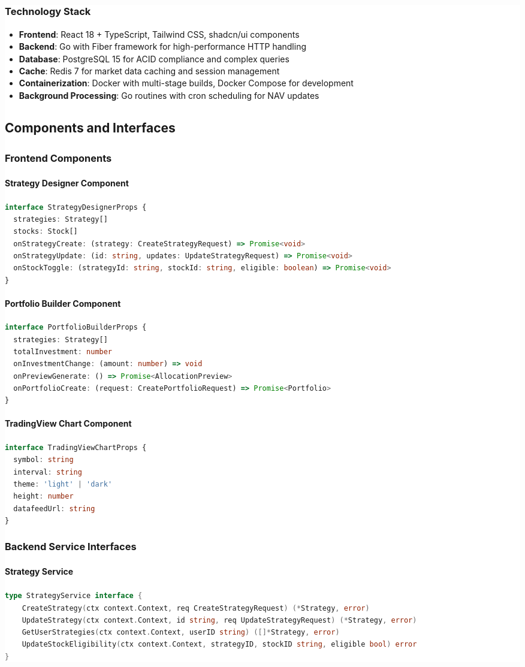 ### Technology Stack

- **Frontend**: React 18 + TypeScript, Tailwind CSS, shadcn/ui components
- **Backend**: Go with Fiber framework for high-performance HTTP handling
- **Database**: PostgreSQL 15 for ACID compliance and complex queries
- **Cache**: Redis 7 for market data caching and session management
- **Containerization**: Docker with multi-stage builds, Docker Compose for development
- **Background Processing**: Go routines with cron scheduling for NAV updates

## Components and Interfaces

### Frontend Components

#### Strategy Designer Component
```typescript
interface StrategyDesignerProps {
  strategies: Strategy[]
  stocks: Stock[]
  onStrategyCreate: (strategy: CreateStrategyRequest) => Promise<void>
  onStrategyUpdate: (id: string, updates: UpdateStrategyRequest) => Promise<void>
  onStockToggle: (strategyId: string, stockId: string, eligible: boolean) => Promise<void>
}
```

#### Portfolio Builder Component
```typescript
interface PortfolioBuilderProps {
  strategies: Strategy[]
  totalInvestment: number
  onInvestmentChange: (amount: number) => void
  onPreviewGenerate: () => Promise<AllocationPreview>
  onPortfolioCreate: (request: CreatePortfolioRequest) => Promise<Portfolio>
}
```

#### TradingView Chart Component
```typescript
interface TradingViewChartProps {
  symbol: string
  interval: string
  theme: 'light' | 'dark'
  height: number
  datafeedUrl: string
}
```

### Backend Service Interfaces

#### Strategy Service
```go
type StrategyService interface {
    CreateStrategy(ctx context.Context, req CreateStrategyRequest) (*Strategy, error)
    UpdateStrategy(ctx context.Context, id string, req UpdateStrategyRequest) (*Strategy, error)
    GetUserStrategies(ctx context.Context, userID string) ([]*Strategy, error)
    UpdateStockEligibility(ctx context.Context, strategyID, stockID string, eligible bool) error
}
```
